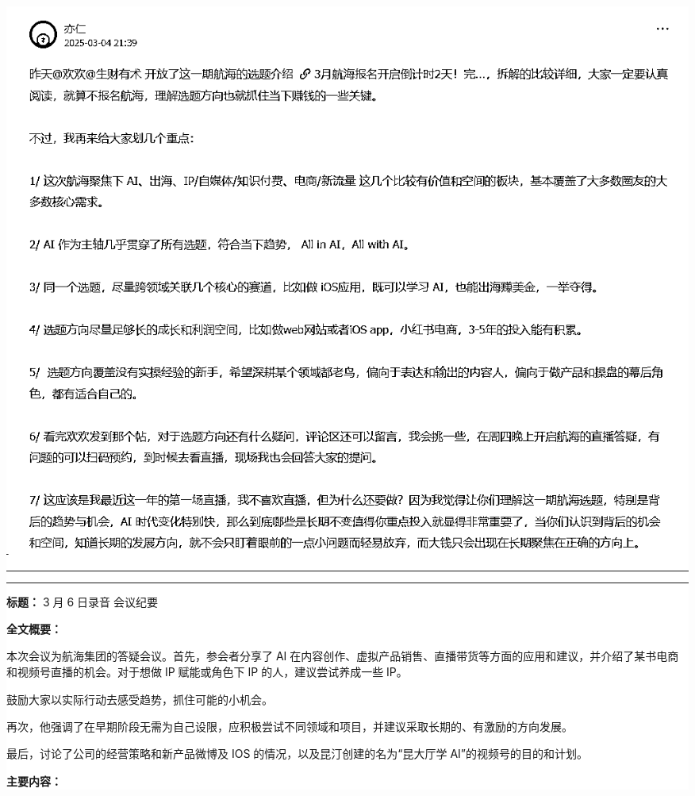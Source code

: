 ![](img/2b2a99c33f0d519b831af25284d75c91.png "None")

**  **

**  **

**标题：** 3 月 6 日录音 会议纪要

**全文概要：**

本次会议为航海集团的答疑会议。首先，参会者分享了 AI 在内容创作、虚拟产品销售、直播带货等方面的应用和建议，并介绍了某书电商和视频号直播的机会。对于想做 IP 赋能或角色下 IP 的人，建议尝试养成一些 IP。

鼓励大家以实际行动去感受趋势，抓住可能的小机会。

再次，他强调了在早期阶段无需为自己设限，应积极尝试不同领域和项目，并建议采取长期的、有激励的方向发展。

最后，讨论了公司的经营策略和新产品微博及 IOS 的情况，以及昆汀创建的名为“昆大厅学 AI”的视频号的目的和计划。

**主要内容：**
